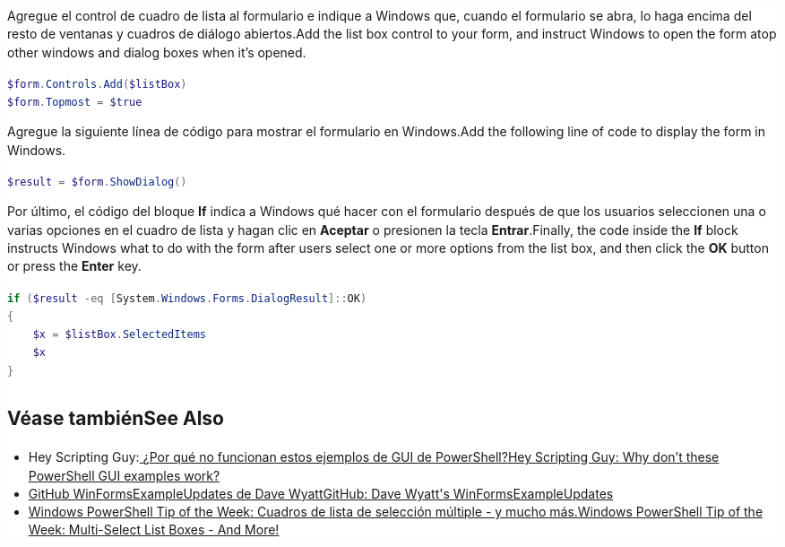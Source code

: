 <span data-ttu-id="eadb7-132">Agregue el control de cuadro de lista al formulario e indique a Windows que, cuando el formulario se abra, lo haga encima del resto de ventanas y cuadros de diálogo abiertos.</span><span class="sxs-lookup"><span data-stu-id="eadb7-132">Add the list box control to your form, and instruct Windows to open the form atop other windows and dialog boxes when it’s opened.</span></span>

```powershell
$form.Controls.Add($listBox)
$form.Topmost = $true
```

<span data-ttu-id="eadb7-133">Agregue la siguiente línea de código para mostrar el formulario en Windows.</span><span class="sxs-lookup"><span data-stu-id="eadb7-133">Add the following line of code to display the form in Windows.</span></span>

```powershell
$result = $form.ShowDialog()
```

<span data-ttu-id="eadb7-134">Por último, el código del bloque **If** indica a Windows qué hacer con el formulario después de que los usuarios seleccionen una o varias opciones en el cuadro de lista y hagan clic en **Aceptar** o presionen la tecla **Entrar**.</span><span class="sxs-lookup"><span data-stu-id="eadb7-134">Finally, the code inside the **If** block instructs Windows what to do with the form after users select one or more options from the list box, and then click the **OK** button or press the **Enter** key.</span></span>

```powershell
if ($result -eq [System.Windows.Forms.DialogResult]::OK)
{
    $x = $listBox.SelectedItems
    $x
}
```

## <a name="see-also"></a><span data-ttu-id="eadb7-135">Véase también</span><span class="sxs-lookup"><span data-stu-id="eadb7-135">See Also</span></span>

- <span data-ttu-id="eadb7-136">  Hey Scripting Guy:[  ¿Por qué no funcionan estos ejemplos de GUI de PowerShell?](https://go.microsoft.com/fwlink/?LinkId=506644)</span><span class="sxs-lookup"><span data-stu-id="eadb7-136">[Hey Scripting Guy:  Why don’t these PowerShell GUI examples work?](https://go.microsoft.com/fwlink/?LinkId=506644)</span></span>
- [<span data-ttu-id="eadb7-137">GitHub WinFormsExampleUpdates de Dave Wyatt</span><span class="sxs-lookup"><span data-stu-id="eadb7-137">GitHub: Dave Wyatt's WinFormsExampleUpdates</span></span>](https://github.com/dlwyatt/WinFormsExampleUpdates)
- [<span data-ttu-id="eadb7-138">Windows PowerShell Tip of the Week:  Cuadros de lista de selección múltiple - y mucho más.</span><span class="sxs-lookup"><span data-stu-id="eadb7-138">Windows PowerShell Tip of the Week:  Multi-Select List Boxes - And More!</span></span>](https://technet.microsoft.com/library/ff730950.aspx)